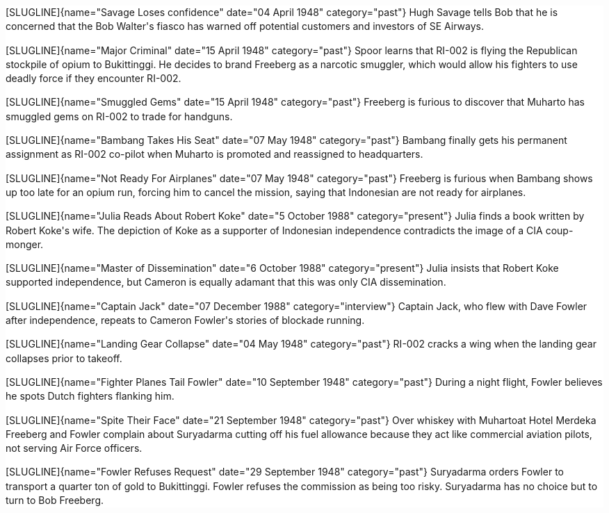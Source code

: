 [SLUGLINE]{name="Savage Loses confidence" date="04 April 1948"
category="past"} Hugh Savage tells Bob that he is concerned that the Bob
Walter's fiasco has warned off potential customers and investors of SE
Airways.

[SLUGLINE]{name="Major Criminal" date="15 April 1948" category="past"}
Spoor learns that RI-002 is flying the Republican stockpile of opium to
Bukittinggi. He decides to brand Freeberg as a narcotic smuggler, which
would allow his fighters to use deadly force if they encounter RI-002.

[SLUGLINE]{name="Smuggled Gems" date="15 April 1948" category="past"}
Freeberg is furious to discover that Muharto has smuggled gems on RI-002
to trade for handguns.

[SLUGLINE]{name="Bambang Takes His Seat" date="07 May 1948"
category="past"} Bambang finally gets his permanent assignment as RI-002
co-pilot when Muharto is promoted and reassigned to headquarters.

[SLUGLINE]{name="Not Ready For Airplanes" date="07 May 1948"
category="past"} Freeberg is furious when Bambang shows up too late for
an opium run, forcing him to cancel the mission, saying that Indonesian
are not ready for airplanes.

[SLUGLINE]{name="Julia Reads About Robert Koke" date="5 October 1988"
category="present"} Julia finds a book written by Robert Koke's wife.
The depiction of Koke as a supporter of Indonesian independence
contradicts the image of a CIA coup-monger.

[SLUGLINE]{name="Master of Dissemination" date="6 October 1988"
category="present"} Julia insists that Robert Koke supported
independence, but Cameron is equally adamant that this was only CIA
dissemination.

[SLUGLINE]{name="Captain Jack" date="07 December 1988"
category="interview"} Captain Jack, who flew with Dave Fowler after
independence, repeats to Cameron Fowler's stories of blockade running.

[SLUGLINE]{name="Landing Gear Collapse" date="04 May 1948"
category="past"} RI-002 cracks a wing when the landing gear collapses
prior to takeoff.

[SLUGLINE]{name="Fighter Planes Tail Fowler" date="10 September 1948"
category="past"} During a night flight, Fowler believes he spots Dutch
fighters flanking him.

[SLUGLINE]{name="Spite Their Face" date="21 September 1948"
category="past"} Over whiskey with Muhartoat Hotel Merdeka Freeberg and
Fowler complain about Suryadarma cutting off his fuel allowance because
they act like commercial aviation pilots, not serving Air Force
officers.

[SLUGLINE]{name="Fowler Refuses Request" date="29 September 1948"
category="past"} Suryadarma orders Fowler to transport a quarter ton of
gold to Bukittinggi. Fowler refuses the commission as being too risky.
Suryadarma has no choice but to turn to Bob Freeberg.
